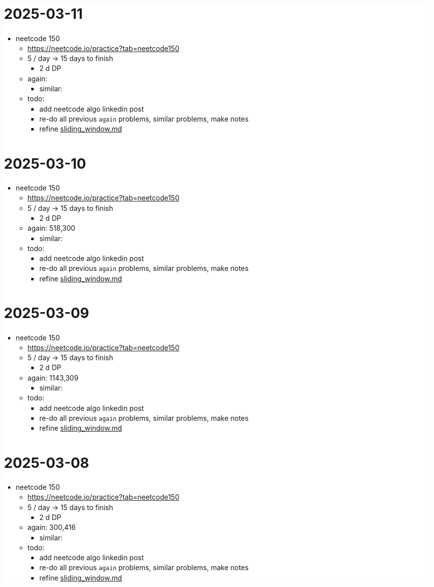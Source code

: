 # 2025-03-11
- neetcode 150
	- https://neetcode.io/practice?tab=neetcode150
	- 5 / day ->  15 days to finish
		- 2 d DP
	- again:
		- similar:
	- todo:
		- add neetcode algo linkedin post
		- re-do all previous `again` problems, similar problems, make notes
		- refine [sliding_window.md](https://github.com/yennanliu/CS_basics/blob/master/doc/cheatsheet/sliding_window.md)

# 2025-03-10
- neetcode 150
	- https://neetcode.io/practice?tab=neetcode150
	- 5 / day ->  15 days to finish
		- 2 d DP
	- again: 518,300
		- similar:
	- todo:
		- add neetcode algo linkedin post
		- re-do all previous `again` problems, similar problems, make notes
		- refine [sliding_window.md](https://github.com/yennanliu/CS_basics/blob/master/doc/cheatsheet/sliding_window.md)

# 2025-03-09
- neetcode 150
	- https://neetcode.io/practice?tab=neetcode150
	- 5 / day ->  15 days to finish
		- 2 d DP
	- again: 1143,309
		- similar:
	- todo:
		- add neetcode algo linkedin post
		- re-do all previous `again` problems, similar problems, make notes
		- refine [sliding_window.md](https://github.com/yennanliu/CS_basics/blob/master/doc/cheatsheet/sliding_window.md)

# 2025-03-08
- neetcode 150
	- https://neetcode.io/practice?tab=neetcode150
	- 5 / day ->  15 days to finish
		- 2 d DP
	- again: 300,416
		- similar:
	- todo:
		- add neetcode algo linkedin post
		- re-do all previous `again` problems, similar problems, make notes
		- refine [sliding_window.md](https://github.com/yennanliu/CS_basics/blob/master/doc/cheatsheet/sliding_window.md)
